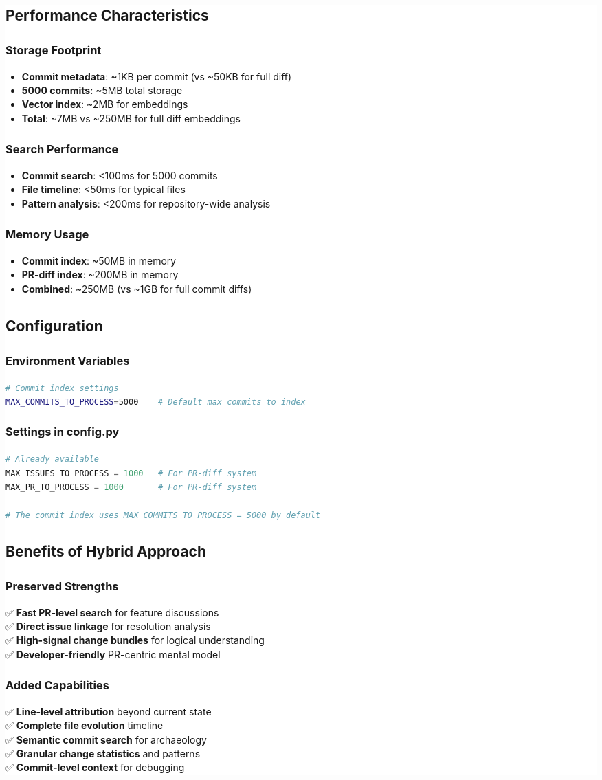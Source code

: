 ## Performance Characteristics

### Storage Footprint
- **Commit metadata**: ~1KB per commit (vs ~50KB for full diff)
- **5000 commits**: ~5MB total storage
- **Vector index**: ~2MB for embeddings
- **Total**: ~7MB vs ~250MB for full diff embeddings

### Search Performance
- **Commit search**: <100ms for 5000 commits
- **File timeline**: <50ms for typical files
- **Pattern analysis**: <200ms for repository-wide analysis

### Memory Usage
- **Commit index**: ~50MB in memory
- **PR-diff index**: ~200MB in memory  
- **Combined**: ~250MB (vs ~1GB for full commit diffs)

## Configuration

### Environment Variables
```bash
# Commit index settings
MAX_COMMITS_TO_PROCESS=5000    # Default max commits to index
```

### Settings in config.py
```python
# Already available
MAX_ISSUES_TO_PROCESS = 1000   # For PR-diff system
MAX_PR_TO_PROCESS = 1000       # For PR-diff system

# The commit index uses MAX_COMMITS_TO_PROCESS = 5000 by default
```

## Benefits of Hybrid Approach

### Preserved Strengths
✅ **Fast PR-level search** for feature discussions  
✅ **Direct issue linkage** for resolution analysis  
✅ **High-signal change bundles** for logical understanding  
✅ **Developer-friendly** PR-centric mental model  

### Added Capabilities  
✅ **Line-level attribution** beyond current state  
✅ **Complete file evolution** timeline  
✅ **Semantic commit search** for archaeology  
✅ **Granular change statistics** and patterns  
✅ **Commit-level context** for debugging  
